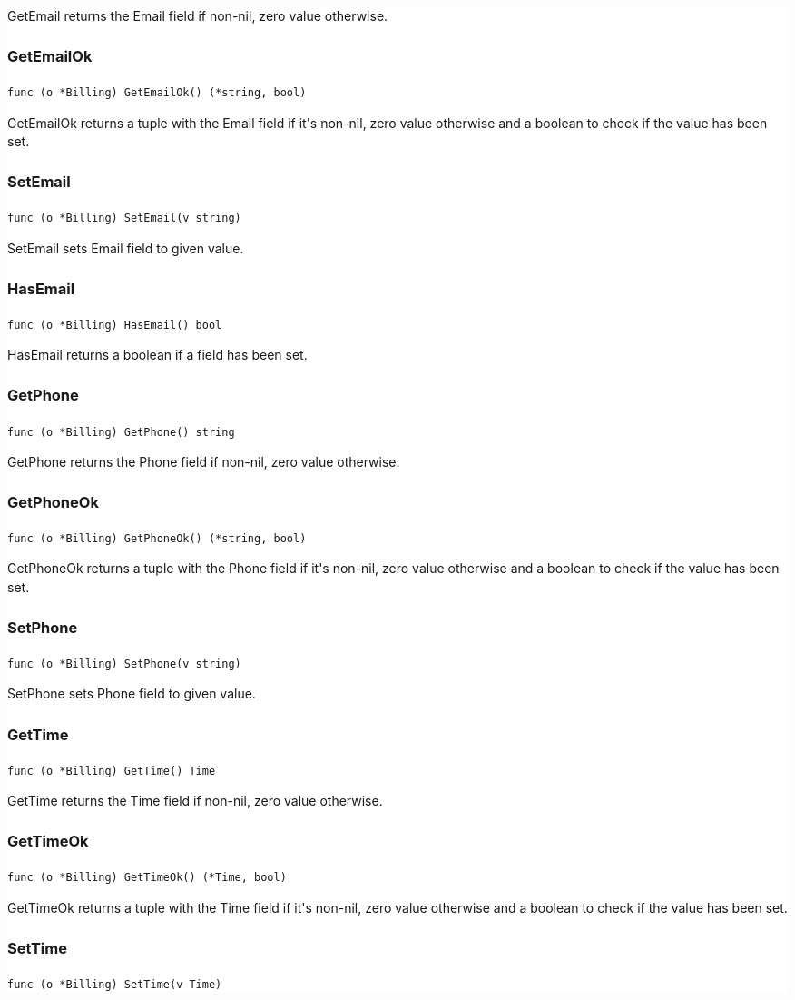 GetEmail returns the Email field if non-nil, zero value otherwise.

### GetEmailOk

`func (o *Billing) GetEmailOk() (*string, bool)`

GetEmailOk returns a tuple with the Email field if it's non-nil, zero value otherwise
and a boolean to check if the value has been set.

### SetEmail

`func (o *Billing) SetEmail(v string)`

SetEmail sets Email field to given value.

### HasEmail

`func (o *Billing) HasEmail() bool`

HasEmail returns a boolean if a field has been set.

### GetPhone

`func (o *Billing) GetPhone() string`

GetPhone returns the Phone field if non-nil, zero value otherwise.

### GetPhoneOk

`func (o *Billing) GetPhoneOk() (*string, bool)`

GetPhoneOk returns a tuple with the Phone field if it's non-nil, zero value otherwise
and a boolean to check if the value has been set.

### SetPhone

`func (o *Billing) SetPhone(v string)`

SetPhone sets Phone field to given value.


### GetTime

`func (o *Billing) GetTime() Time`

GetTime returns the Time field if non-nil, zero value otherwise.

### GetTimeOk

`func (o *Billing) GetTimeOk() (*Time, bool)`

GetTimeOk returns a tuple with the Time field if it's non-nil, zero value otherwise
and a boolean to check if the value has been set.

### SetTime

`func (o *Billing) SetTime(v Time)`
